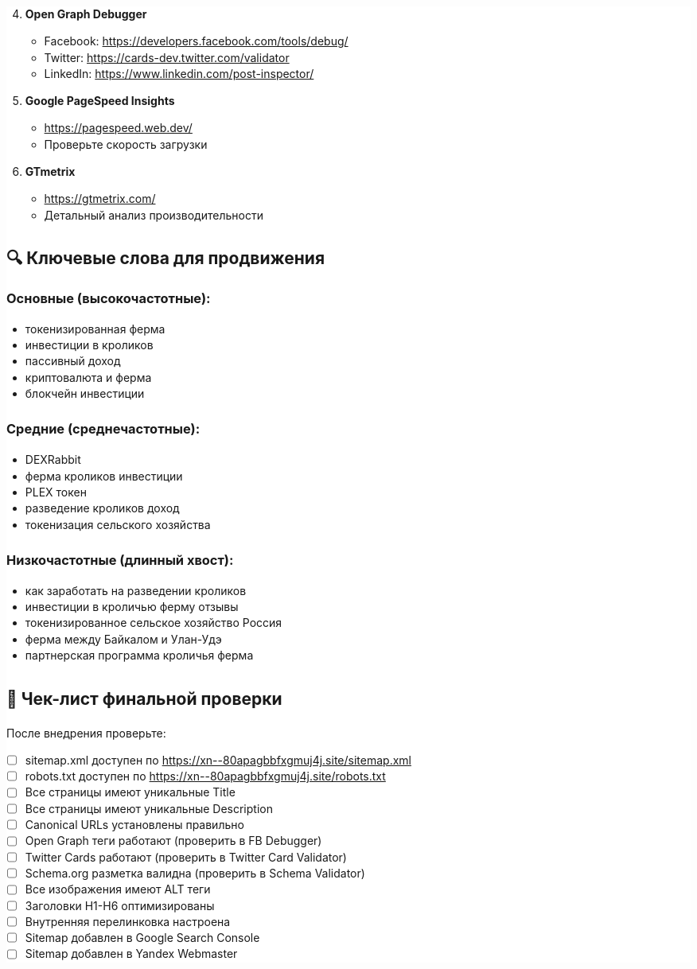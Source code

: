 4. **Open Graph Debugger**
   - Facebook: https://developers.facebook.com/tools/debug/
   - Twitter: https://cards-dev.twitter.com/validator
   - LinkedIn: https://www.linkedin.com/post-inspector/

5. **Google PageSpeed Insights**
   - https://pagespeed.web.dev/
   - Проверьте скорость загрузки

6. **GTmetrix**
   - https://gtmetrix.com/
   - Детальный анализ производительности

## 🔍 Ключевые слова для продвижения

### Основные (высокочастотные):
- токенизированная ферма
- инвестиции в кроликов
- пассивный доход
- криптовалюта и ферма
- блокчейн инвестиции

### Средние (среднечастотные):
- DEXRabbit
- ферма кроликов инвестиции
- PLEX токен
- разведение кроликов доход
- токенизация сельского хозяйства

### Низкочастотные (длинный хвост):
- как заработать на разведении кроликов
- инвестиции в кроличью ферму отзывы
- токенизированное сельское хозяйство Россия
- ферма между Байкалом и Улан-Удэ
- партнерская программа кроличья ферма

## 📝 Чек-лист финальной проверки

После внедрения проверьте:

- [ ] sitemap.xml доступен по https://xn--80apagbbfxgmuj4j.site/sitemap.xml
- [ ] robots.txt доступен по https://xn--80apagbbfxgmuj4j.site/robots.txt
- [ ] Все страницы имеют уникальные Title
- [ ] Все страницы имеют уникальные Description
- [ ] Canonical URLs установлены правильно
- [ ] Open Graph теги работают (проверить в FB Debugger)
- [ ] Twitter Cards работают (проверить в Twitter Card Validator)
- [ ] Schema.org разметка валидна (проверить в Schema Validator)
- [ ] Все изображения имеют ALT теги
- [ ] Заголовки H1-H6 оптимизированы
- [ ] Внутренняя перелинковка настроена
- [ ] Sitemap добавлен в Google Search Console
- [ ] Sitemap добавлен в Yandex Webmaster

